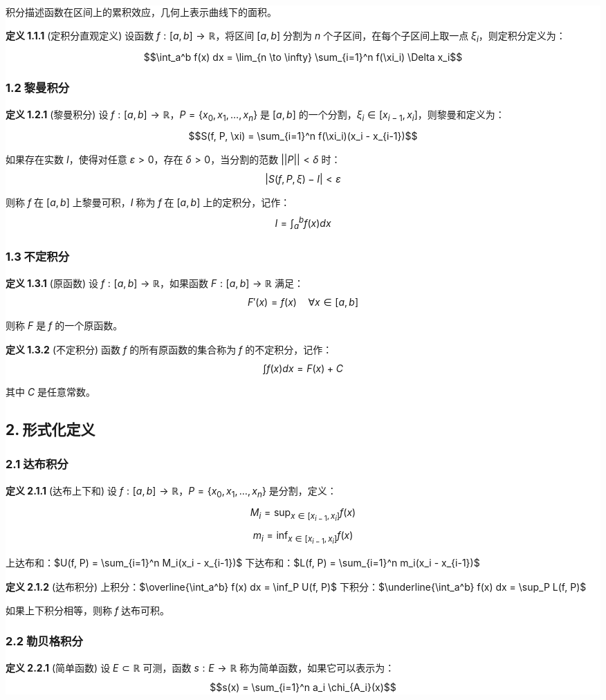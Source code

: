 积分描述函数在区间上的累积效应，几何上表示曲线下的面积。

**定义 1.1.1** (定积分直观定义)
设函数 $f: [a, b] \to \mathbb{R}$，将区间 $[a, b]$ 分割为 $n$ 个子区间，在每个子区间上取一点 $\xi_i$，则定积分定义为：
$$\int_a^b f(x) dx = \lim_{n \to \infty} \sum_{i=1}^n f(\xi_i) \Delta x_i$$

### 1.2 黎曼积分

**定义 1.2.1** (黎曼积分)
设 $f: [a, b] \to \mathbb{R}$，$P = \{x_0, x_1, \ldots, x_n\}$ 是 $[a, b]$ 的一个分割，$\xi_i \in [x_{i-1}, x_i]$，则黎曼和定义为：
$$S(f, P, \xi) = \sum_{i=1}^n f(\xi_i)(x_i - x_{i-1})$$

如果存在实数 $I$，使得对任意 $\varepsilon > 0$，存在 $\delta > 0$，当分割的范数 $||P|| < \delta$ 时：
$$|S(f, P, \xi) - I| < \varepsilon$$

则称 $f$ 在 $[a, b]$ 上黎曼可积，$I$ 称为 $f$ 在 $[a, b]$ 上的定积分，记作：
$$I = \int_a^b f(x) dx$$

### 1.3 不定积分

**定义 1.3.1** (原函数)
设 $f: [a, b] \to \mathbb{R}$，如果函数 $F: [a, b] \to \mathbb{R}$ 满足：
$$F'(x) = f(x) \quad \forall x \in [a, b]$$

则称 $F$ 是 $f$ 的一个原函数。

**定义 1.3.2** (不定积分)
函数 $f$ 的所有原函数的集合称为 $f$ 的不定积分，记作：
$$\int f(x) dx = F(x) + C$$

其中 $C$ 是任意常数。

## 2. 形式化定义

### 2.1 达布积分

**定义 2.1.1** (达布上下和)
设 $f: [a, b] \to \mathbb{R}$，$P = \{x_0, x_1, \ldots, x_n\}$ 是分割，定义：
$$M_i = \sup_{x \in [x_{i-1}, x_i]} f(x)$$
$$m_i = \inf_{x \in [x_{i-1}, x_i]} f(x)$$

上达布和：$U(f, P) = \sum_{i=1}^n M_i(x_i - x_{i-1})$
下达布和：$L(f, P) = \sum_{i=1}^n m_i(x_i - x_{i-1})$

**定义 2.1.2** (达布积分)
上积分：$\overline{\int_a^b} f(x) dx = \inf_P U(f, P)$
下积分：$\underline{\int_a^b} f(x) dx = \sup_P L(f, P)$

如果上下积分相等，则称 $f$ 达布可积。

### 2.2 勒贝格积分

**定义 2.2.1** (简单函数)
设 $E \subset \mathbb{R}$ 可测，函数 $s: E \to \mathbb{R}$ 称为简单函数，如果它可以表示为：
$$s(x) = \sum_{i=1}^n a_i \chi_{A_i}(x)$$
